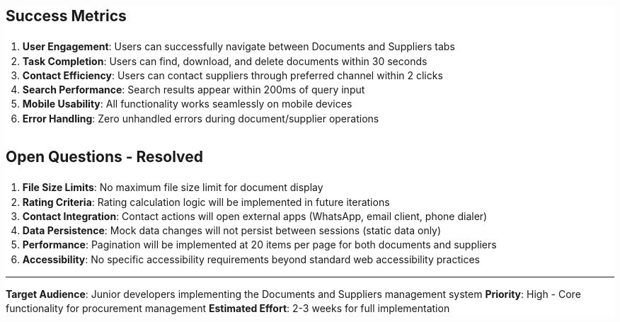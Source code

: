 ## Success Metrics

1. **User Engagement**: Users can successfully navigate between Documents and Suppliers tabs
2. **Task Completion**: Users can find, download, and delete documents within 30 seconds
3. **Contact Efficiency**: Users can contact suppliers through preferred channel within 2 clicks
4. **Search Performance**: Search results appear within 200ms of query input
5. **Mobile Usability**: All functionality works seamlessly on mobile devices
6. **Error Handling**: Zero unhandled errors during document/supplier operations

## Open Questions - Resolved

1. **File Size Limits**: No maximum file size limit for document display
2. **Rating Criteria**: Rating calculation logic will be implemented in future iterations
3. **Contact Integration**: Contact actions will open external apps (WhatsApp, email client, phone dialer)
4. **Data Persistence**: Mock data changes will not persist between sessions (static data only)
5. **Performance**: Pagination will be implemented at 20 items per page for both documents and suppliers
6. **Accessibility**: No specific accessibility requirements beyond standard web accessibility practices

---

**Target Audience**: Junior developers implementing the Documents and Suppliers management system
**Priority**: High - Core functionality for procurement management
**Estimated Effort**: 2-3 weeks for full implementation
